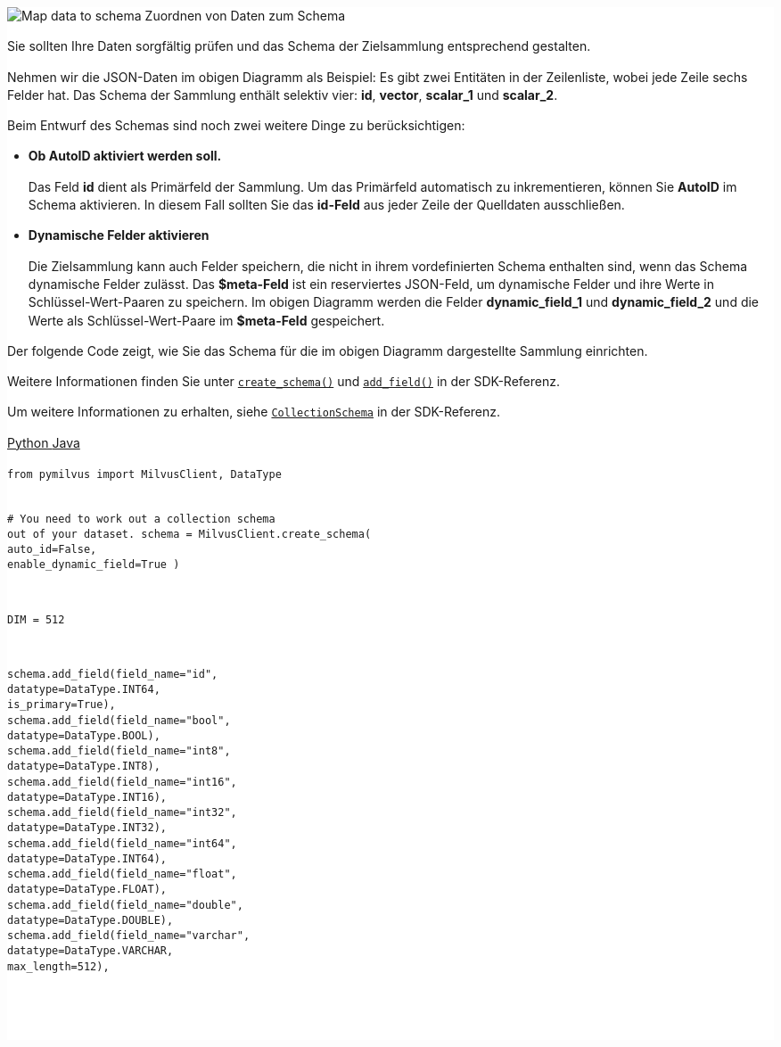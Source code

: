    <span class="img-wrapper"> <img translate="no" src="/docs/v2.4.x/assets/map-data-to-schema.png" alt="Map data to schema" class="doc-image" id="map-data-to-schema" />
   </span> <span class="img-wrapper"> <span>Zuordnen von Daten zum Schema</span> </span></p>
<p>Sie sollten Ihre Daten sorgfältig prüfen und das Schema der Zielsammlung entsprechend gestalten.</p>
<p>Nehmen wir die JSON-Daten im obigen Diagramm als Beispiel: Es gibt zwei Entitäten in der Zeilenliste, wobei jede Zeile sechs Felder hat. Das Schema der Sammlung enthält selektiv vier: <strong>id</strong>, <strong>vector</strong>, <strong>scalar_1</strong> und <strong>scalar_2</strong>.</p>
<p>Beim Entwurf des Schemas sind noch zwei weitere Dinge zu berücksichtigen:</p>
<ul>
<li><p><strong>Ob AutoID aktiviert werden soll.</strong></p>
<p>Das Feld <strong>id</strong> dient als Primärfeld der Sammlung. Um das Primärfeld automatisch zu inkrementieren, können Sie <strong>AutoID</strong> im Schema aktivieren. In diesem Fall sollten Sie das <strong>id-Feld</strong> aus jeder Zeile der Quelldaten ausschließen.</p></li>
<li><p><strong>Dynamische Felder aktivieren</strong></p>
<p>Die Zielsammlung kann auch Felder speichern, die nicht in ihrem vordefinierten Schema enthalten sind, wenn das Schema dynamische Felder zulässt. Das <strong>$meta-Feld</strong> ist ein reserviertes JSON-Feld, um dynamische Felder und ihre Werte in Schlüssel-Wert-Paaren zu speichern. Im obigen Diagramm werden die Felder <strong>dynamic_field_1</strong> und <strong>dynamic_field_2</strong> und die Werte als Schlüssel-Wert-Paare im <strong>$meta-Feld</strong> gespeichert.</p></li>
</ul>
<p>Der folgende Code zeigt, wie Sie das Schema für die im obigen Diagramm dargestellte Sammlung einrichten.</p>
<div class="language-python">
<p>Weitere Informationen finden Sie unter <a href="https://milvus.io/api-reference/pymilvus/v2.4.x/MilvusClient/Collections/create_schema.md"><code translate="no">create_schema()</code></a> und <a href="https://milvus.io/api-reference/pymilvus/v2.4.x/MilvusClient/CollectionSchema/add_field.md"><code translate="no">add_field()</code></a> in der SDK-Referenz.</p>
</div>
<div class="language-java">
<p>Um weitere Informationen zu erhalten, siehe <a href="https://milvus.io/api-reference/java/v2.4.x/v2/CollectionSchema/CollectionSchema.md"><code translate="no">CollectionSchema</code></a> in der SDK-Referenz.</p>
</div>
<div class="multipleCode">
 <a href="#python">Python </a> <a href="#java">Java</a></div>
<pre><code translate="no" class="language-python"><span class="hljs-keyword">from</span> pymilvus <span class="hljs-keyword">import</span> MilvusClient, DataType

<span class="hljs-comment"># You need to work out a collection schema out of your dataset.</span>
schema = MilvusClient.create_schema(
    auto_id=<span class="hljs-literal">False</span>,
    enable_dynamic_field=<span class="hljs-literal">True</span>
)

DIM = <span class="hljs-number">512</span>

schema.add_field(field_name=<span class="hljs-string">&quot;id&quot;</span>, datatype=DataType.INT64, is_primary=<span class="hljs-literal">True</span>),
schema.add_field(field_name=<span class="hljs-string">&quot;bool&quot;</span>, datatype=DataType.BOOL),
schema.add_field(field_name=<span class="hljs-string">&quot;int8&quot;</span>, datatype=DataType.INT8),
schema.add_field(field_name=<span class="hljs-string">&quot;int16&quot;</span>, datatype=DataType.INT16),
schema.add_field(field_name=<span class="hljs-string">&quot;int32&quot;</span>, datatype=DataType.INT32),
schema.add_field(field_name=<span class="hljs-string">&quot;int64&quot;</span>, datatype=DataType.INT64),
schema.add_field(field_name=<span class="hljs-string">&quot;float&quot;</span>, datatype=DataType.FLOAT),
schema.add_field(field_name=<span class="hljs-string">&quot;double&quot;</span>, datatype=DataType.DOUBLE),
schema.add_field(field_name=<span class="hljs-string">&quot;varchar&quot;</span>, datatype=DataType.VARCHAR, max_length=<span class="hljs-number">512</span>),